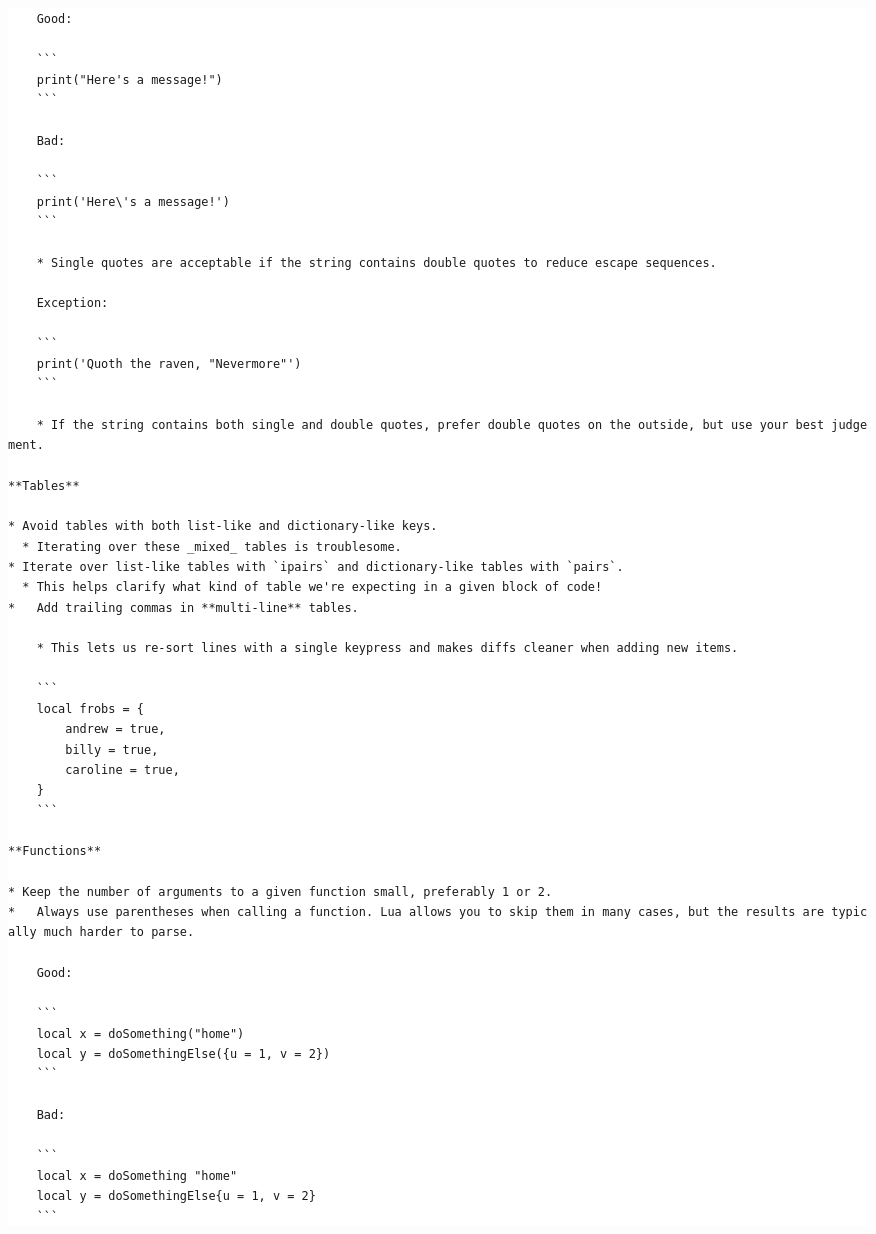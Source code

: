         Good:

        ```
        print("Here's a message!")
        ```

        Bad:

        ```
        print('Here\'s a message!')
        ```

        * Single quotes are acceptable if the string contains double quotes to reduce escape sequences.

        Exception:

        ```
        print('Quoth the raven, "Nevermore"')
        ```

        * If the string contains both single and double quotes, prefer double quotes on the outside, but use your best judgement.

    **Tables**

    * Avoid tables with both list-like and dictionary-like keys.
      * Iterating over these _mixed_ tables is troublesome.
    * Iterate over list-like tables with `ipairs` and dictionary-like tables with `pairs`.
      * This helps clarify what kind of table we're expecting in a given block of code!
    *   Add trailing commas in **multi-line** tables.

        * This lets us re-sort lines with a single keypress and makes diffs cleaner when adding new items.

        ```
        local frobs = {
            andrew = true,
            billy = true,
            caroline = true,
        }
        ```

    **Functions**

    * Keep the number of arguments to a given function small, preferably 1 or 2.
    *   Always use parentheses when calling a function. Lua allows you to skip them in many cases, but the results are typically much harder to parse.

        Good:

        ```
        local x = doSomething("home")
        local y = doSomethingElse({u = 1, v = 2})
        ```

        Bad:

        ```
        local x = doSomething "home"
        local y = doSomethingElse{u = 1, v = 2}
        ```
